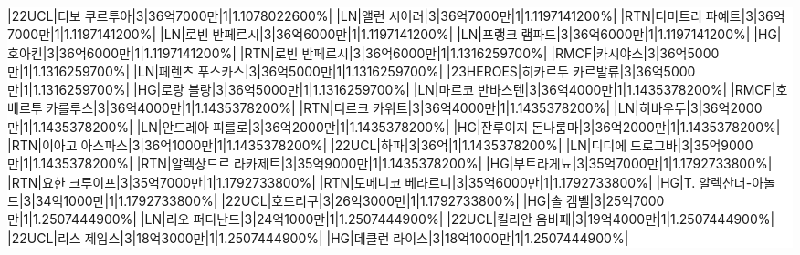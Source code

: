 |22UCL|티보 쿠르투아|3|36억7000만|1|1.1078022600%|
|LN|앨런 시어러|3|36억7000만|1|1.1197141200%|
|RTN|디미트리 파예트|3|36억7000만|1|1.1197141200%|
|LN|로빈 반페르시|3|36억6000만|1|1.1197141200%|
|LN|프랭크 램파드|3|36억6000만|1|1.1197141200%|
|HG|호아킨|3|36억6000만|1|1.1197141200%|
|RTN|로빈 반페르시|3|36억6000만|1|1.1316259700%|
|RMCF|카시야스|3|36억5000만|1|1.1316259700%|
|LN|페렌츠 푸스카스|3|36억5000만|1|1.1316259700%|
|23HEROES|히카르두 카르발류|3|36억5000만|1|1.1316259700%|
|HG|로랑 블랑|3|36억5000만|1|1.1316259700%|
|LN|마르코 반바스텐|3|36억4000만|1|1.1435378200%|
|RMCF|호베르투 카를루스|3|36억4000만|1|1.1435378200%|
|RTN|디르크 카위트|3|36억4000만|1|1.1435378200%|
|LN|히바우두|3|36억2000만|1|1.1435378200%|
|LN|안드레아 피를로|3|36억2000만|1|1.1435378200%|
|HG|잔루이지 돈나룸마|3|36억2000만|1|1.1435378200%|
|RTN|이아고 아스파스|3|36억1000만|1|1.1435378200%|
|22UCL|하파|3|36억|1|1.1435378200%|
|LN|디디에 드로그바|3|35억9000만|1|1.1435378200%|
|RTN|알렉상드르 라카제트|3|35억9000만|1|1.1435378200%|
|HG|부트라게뇨|3|35억7000만|1|1.1792733800%|
|RTN|요한 크루이프|3|35억7000만|1|1.1792733800%|
|RTN|도메니코 베라르디|3|35억6000만|1|1.1792733800%|
|HG|T. 알렉산더-아놀드|3|34억1000만|1|1.1792733800%|
|22UCL|호드리구|3|26억3000만|1|1.1792733800%|
|HG|솔 캠벨|3|25억7000만|1|1.2507444900%|
|LN|리오 퍼디난드|3|24억1000만|1|1.2507444900%|
|22UCL|킬리안 음바페|3|19억4000만|1|1.2507444900%|
|22UCL|리스 제임스|3|18억3000만|1|1.2507444900%|
|HG|데클런 라이스|3|18억1000만|1|1.2507444900%|
